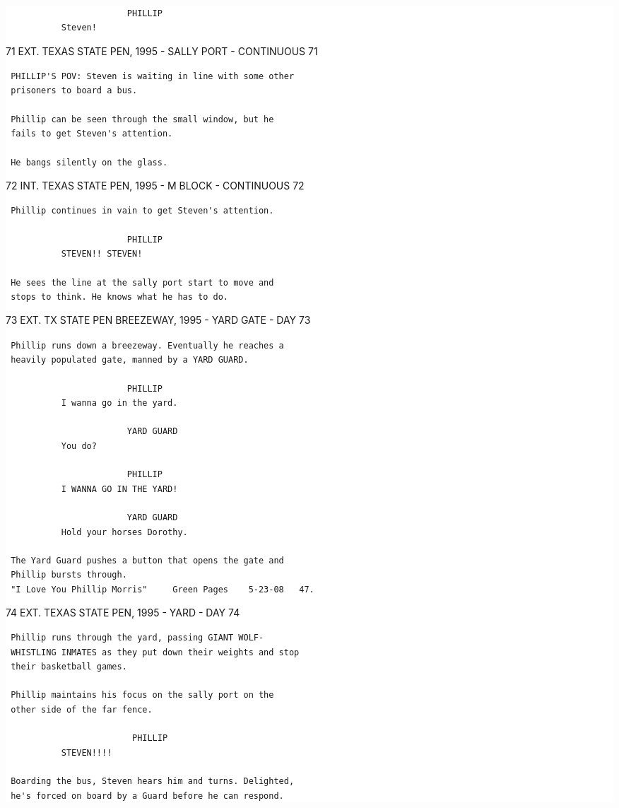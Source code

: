                             PHILLIP
               Steven!


71   EXT. TEXAS STATE PEN, 1995 - SALLY PORT - CONTINUOUS        71

     PHILLIP'S POV: Steven is waiting in line with some other
     prisoners to board a bus.

     Phillip can be seen through the small window, but he
     fails to get Steven's attention.

     He bangs silently on the glass.


72   INT. TEXAS STATE PEN, 1995 - M BLOCK - CONTINUOUS           72

     Phillip continues in vain to get Steven's attention.

                            PHILLIP
               STEVEN!! STEVEN!

     He sees the line at the sally port start to move and
     stops to think. He knows what he has to do.


73   EXT. TX STATE PEN BREEZEWAY, 1995 - YARD GATE - DAY         73

     Phillip runs down a breezeway. Eventually he reaches a
     heavily populated gate, manned by a YARD GUARD.

                            PHILLIP
               I wanna go in the yard.

                            YARD GUARD
               You do?

                            PHILLIP
               I WANNA GO IN THE YARD!

                            YARD GUARD
               Hold your horses Dorothy.

     The Yard Guard pushes a button that opens the gate and
     Phillip bursts through.
     "I Love You Phillip Morris"     Green Pages    5-23-08   47.


74   EXT. TEXAS STATE PEN, 1995 - YARD - DAY                     74

     Phillip runs through the yard, passing GIANT WOLF-
     WHISTLING INMATES as they put down their weights and stop
     their basketball games.

     Phillip maintains his focus on the sally port on the
     other side of the far fence.

                             PHILLIP
               STEVEN!!!!

     Boarding the bus, Steven hears him and turns. Delighted,
     he's forced on board by a Guard before he can respond.
